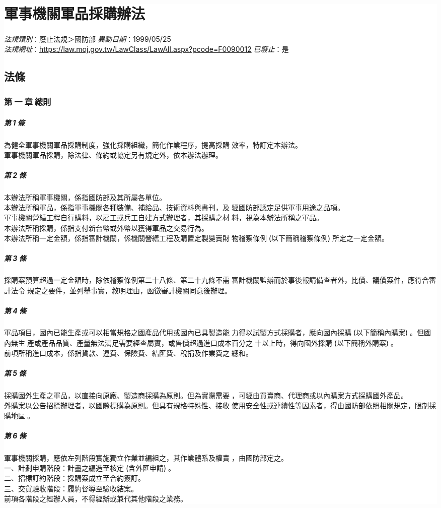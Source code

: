 # 軍事機關軍品採購辦法

*法規類別*：廢止法規＞國防部
*異動日期*：1999/05/25  
*法規網址*：https://law.moj.gov.tw/LawClass/LawAll.aspx?pcode=F0090012
*已廢止*：是


## 法條
### 第 一 章 總則

##### 第 1 條
為健全軍事機關軍品採購制度，強化採購組織，簡化作業程序，提高採購
效率，特訂定本辦法。                                            
軍事機關軍品採購，除法律、條約或協定另有規定外，依本辦法辦理。  

##### 第 2 條
本辦法所稱軍事機關，係指國防部及其所屬各單位。                  
本辦法所稱軍品，係指軍事機關各種裝備、補給品、技術資料與書刊，及
經國防部認定足供軍事用途之品項。                                
軍事機關營繕工程自行購料，以雇工或兵工自建方式辦理者，其採購之材
料，視為本辦法所稱之軍品。                                      
本辦法所稱採購，係指支付新台幣或外幣以獲得軍品之交易行為。      
本辦法所稱一定金額，係指審計機關，係機關營繕工程及購置定製變賣財
物稽察條例 (以下簡稱稽察條例) 所定之一定金額。                  

##### 第 3 條
採購案預算超過一定金額時，除依稽察條例第二十八條、第二十九條不需
審計機關監辦而於事後報請備查者外，比價、議價案件，應符合審計法令
規定之要件，並列舉事實，敘明理由，函徵審計機關同意後辦理。      

##### 第 4 條
軍品項目，國內已能生產或可以相當規格之國產品代用或國內已具製造能
力得以試製方式採購者，應向國內採購 (以下簡稱內購案) 。但國內無生
產或產品品質、產量無法滿足需要經查屬實，或售價超過進口成本百分之
十以上時，得向國外採購 (以下簡稱外購案) 。                    
前項所稱進口成本，係指貨款、運費、保險費、結匯費、稅捐及作業費之
總和。

##### 第 5 條
採購國外生產之軍品，以直接向原廠、製造商採購為原則。但為實際需要
，可經由買賣商、代理商或以內購案方式採購國外產品。              
外購案以公告招標辦理者，以國際標購為原則。但具有規格特殊性、接收
使用安全性或連續性等因素者，得由國防部依照相關規定，限制採購地區
。                                                              

##### 第 6 條
軍事機關採購，應依左列階段實施獨立作業並編組之，其作業體系及權責
，由國防部定之。                                                
一、計劃申購階段：計畫之編造至核定 (含外匯申請) 。              
二、招標訂約階段：採購案成立至合約簽訂。                        
三、交貨驗收階段：履約督導至驗收結案。                          
前項各階段之經辦人員，不得經辦或兼代其他階段之業務。            
